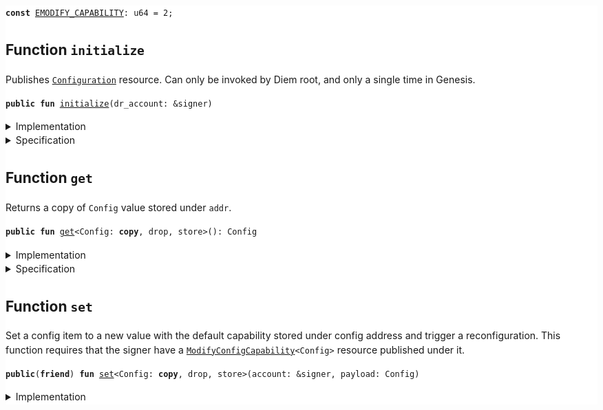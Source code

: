 
<pre><code><b>const</b> <a href="Reconfiguration.md#0x1_Reconfiguration_EMODIFY_CAPABILITY">EMODIFY_CAPABILITY</a>: u64 = 2;
</code></pre>



<a name="0x1_Reconfiguration_initialize"></a>

## Function `initialize`

Publishes <code><a href="Reconfiguration.md#0x1_Reconfiguration_Configuration">Configuration</a></code> resource. Can only be invoked by Diem root, and only a single time in Genesis.


<pre><code><b>public</b> <b>fun</b> <a href="Reconfiguration.md#0x1_Reconfiguration_initialize">initialize</a>(dr_account: &signer)
</code></pre>



<details><summary>Implementation</summary></details>

<details><summary>Specification</summary></details>

<a name="0x1_Reconfiguration_get"></a>

## Function `get`

Returns a copy of <code>Config</code> value stored under <code>addr</code>.


<pre><code><b>public</b> <b>fun</b> <a href="Reconfiguration.md#0x1_Reconfiguration_get">get</a>&lt;Config: <b>copy</b>, drop, store&gt;(): Config
</code></pre>



<details><summary>Implementation</summary></details>

<details><summary>Specification</summary></details>

<a name="0x1_Reconfiguration_set"></a>

## Function `set`

Set a config item to a new value with the default capability stored under config address and trigger a
reconfiguration. This function requires that the signer have a <code><a href="Reconfiguration.md#0x1_Reconfiguration_ModifyConfigCapability">ModifyConfigCapability</a>&lt;Config&gt;</code>
resource published under it.


<pre><code><b>public</b>(<b>friend</b>) <b>fun</b> <a href="Reconfiguration.md#0x1_Reconfiguration_set">set</a>&lt;Config: <b>copy</b>, drop, store&gt;(account: &signer, payload: Config)
</code></pre>



<details><summary>Implementation</summary></details>
